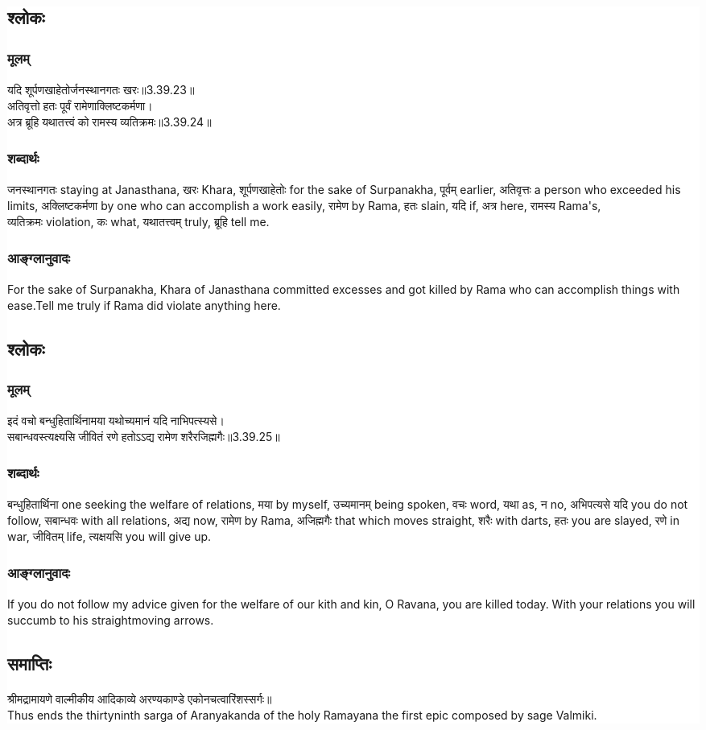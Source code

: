 ## श्लोकः
### मूलम्
यदि शूर्पणखाहेतोर्जनस्थानगतः खरः॥3.39.23॥  
अतिवृत्तो हतः पूर्वं रामेणाक्लिष्टकर्मणा।  
अत्र ब्रूहि यथातत्त्वं को रामस्य व्यतिक्रमः॥3.39.24॥

### शब्दार्थः
जनस्थानगतः staying at Janasthana, खरः Khara, शूर्पणखाहेतोः for the sake of Surpanakha, पूर्वम् earlier, अतिवृत्तः a person who exceeded his limits, अक्लिष्टकर्मणा by one who can accomplish a work easily, रामेण by Rama, हतः slain, यदि if, अत्र here, रामस्य Rama's,  
व्यतिक्रमः violation, कः what, यथातत्त्वम् truly, ब्रूहि tell me.

### आङ्ग्लानुवादः
For the sake of Surpanakha, Khara of Janasthana committed excesses and got killed by Rama who can accomplish things with ease.Tell me truly if Rama did violate anything here.



## श्लोकः
### मूलम्
इदं वचो बन्धुहितार्थिनामया यथोच्यमानं यदि नाभिपत्स्यसे।  
सबान्धवस्त्यक्ष्यसि जीवितं रणे हतोऽऽद्य रामेण शरैरजिह्मगैः॥3.39.25॥

### शब्दार्थः
बन्धुहितार्थिना one seeking the welfare of relations, मया by myself, उच्यमानम् being spoken, वचः word, यथा as, न no, अभिपत्यसे यदि you do not follow, सबान्धवः with all relations, अद्य now, रामेण by Rama, अजिह्मगैः that which moves straight, शरैः with darts, हतः you are  slayed, रणे in war, जीवितम् life, त्यक्षयसि you will give up.

### आङ्ग्लानुवादः
If you do not follow my advice given for the welfare of our kith and kin, O Ravana, you are killed today. With your relations you will succumb to his straightmoving arrows.  

## समाप्तिः
 श्रीमद्रामायणे वाल्मीकीय आदिकाव्ये अरण्यकाण्डे एकोनचत्वारिंशस्सर्गः॥  
Thus ends the thirtyninth sarga of Aranyakanda of the holy Ramayana the first epic composed by sage Valmiki.
